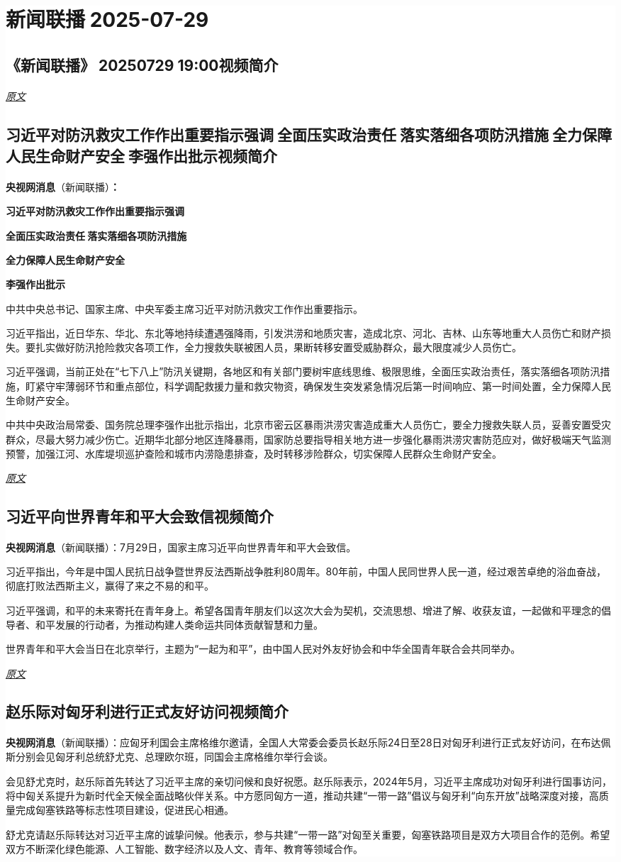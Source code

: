 # 新闻联播 2025-07-29

## 《新闻联播》 20250729 19:00视频简介



*[原文](https://tv.cctv.com/2025/07/29/VIDEVJzEIpgHN1Kgvq4aoY3r250729.shtml)*

## 习近平对防汛救灾工作作出重要指示强调 全面压实政治责任 落实落细各项防汛措施 全力保障人民生命财产安全 李强作出批示视频简介

**央视网消息**（新闻联播）**：**

**习近平对防汛救灾工作作出重要指示强调**

**全面压实政治责任 落实落细各项防汛措施**

**全力保障人民生命财产安全**

**李强作出批示**

中共中央总书记、国家主席、中央军委主席习近平对防汛救灾工作作出重要指示。

习近平指出，近日华东、华北、东北等地持续遭遇强降雨，引发洪涝和地质灾害，造成北京、河北、吉林、山东等地重大人员伤亡和财产损失。要扎实做好防汛抢险救灾各项工作，全力搜救失联被困人员，果断转移安置受威胁群众，最大限度减少人员伤亡。

习近平强调，当前正处在“七下八上”防汛关键期，各地区和有关部门要树牢底线思维、极限思维，全面压实政治责任，落实落细各项防汛措施，盯紧守牢薄弱环节和重点部位，科学调配救援力量和救灾物资，确保发生突发紧急情况后第一时间响应、第一时间处置，全力保障人民生命财产安全。

中共中央政治局常委、国务院总理李强作出批示指出，北京市密云区暴雨洪涝灾害造成重大人员伤亡，要全力搜救失联人员，妥善安置受灾群众，尽最大努力减少伤亡。近期华北部分地区连降暴雨，国家防总要指导相关地方进一步强化暴雨洪涝灾害防范应对，做好极端天气监测预警，加强江河、水库堤坝巡护查险和城市内涝隐患排查，及时转移涉险群众，切实保障人民群众生命财产安全。

*[原文](https://tv.cctv.com/2025/07/29/VIDE9QGtfwI3U2FHlSuQRW4U250729.shtml)*


## 习近平向世界青年和平大会致信视频简介

**央视网消息**（新闻联播）：7月29日，国家主席习近平向世界青年和平大会致信。

习近平指出，今年是中国人民抗日战争暨世界反法西斯战争胜利80周年。80年前，中国人民同世界人民一道，经过艰苦卓绝的浴血奋战，彻底打败法西斯主义，赢得了来之不易的和平。

习近平强调，和平的未来寄托在青年身上。希望各国青年朋友们以这次大会为契机，交流思想、增进了解、收获友谊，一起做和平理念的倡导者、和平发展的行动者，为推动构建人类命运共同体贡献智慧和力量。

世界青年和平大会当日在北京举行，主题为“一起为和平”，由中国人民对外友好协会和中华全国青年联合会共同举办。

*[原文](https://tv.cctv.com/2025/07/29/VIDEYOdiol14uIKgjyIy3WpD250729.shtml)*


## 赵乐际对匈牙利进行正式友好访问视频简介

**央视网消息**（新闻联播）：应匈牙利国会主席格维尔邀请，全国人大常委会委员长赵乐际24日至28日对匈牙利进行正式友好访问，在布达佩斯分别会见匈牙利总统舒尤克、总理欧尔班，同国会主席格维尔举行会谈。

会见舒尤克时，赵乐际首先转达了习近平主席的亲切问候和良好祝愿。赵乐际表示，2024年5月，习近平主席成功对匈牙利进行国事访问，将中匈关系提升为新时代全天候全面战略伙伴关系。中方愿同匈方一道，推动共建“一带一路”倡议与匈牙利“向东开放”战略深度对接，高质量完成匈塞铁路等标志性项目建设，促进民心相通。

舒尤克请赵乐际转达对习近平主席的诚挚问候。他表示，参与共建“一带一路”对匈至关重要，匈塞铁路项目是双方大项目合作的范例。希望双方不断深化绿色能源、人工智能、数字经济以及人文、青年、教育等领域合作。
